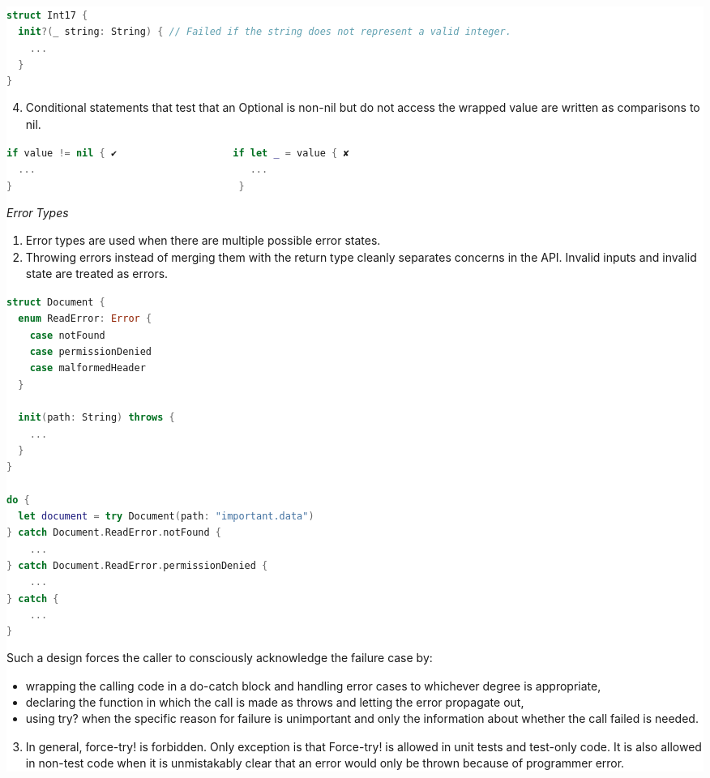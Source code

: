 ```swift
struct Int17 {
  init?(_ string: String) { // Failed if the string does not represent a valid integer.
    ...
  }
}
```

4. Conditional statements that test that an Optional is non-nil but do not access the wrapped value are written as comparisons to nil.

```swift
if value != nil { ✔︎                    if let _ = value { ✘
  ...                                     ...
}                                       }
```

*Error Types*

1. Error types are used when there are multiple possible error states.
2. Throwing errors instead of merging them with the return type cleanly separates concerns in the API. Invalid inputs and invalid state are treated as errors.

```swift
struct Document {
  enum ReadError: Error {
    case notFound
    case permissionDenied
    case malformedHeader
  }

  init(path: String) throws {
    ...
  }
}

do {
  let document = try Document(path: "important.data")
} catch Document.ReadError.notFound {
    ...
} catch Document.ReadError.permissionDenied {
    ...
} catch {
    ...
}
```

Such a design forces the caller to consciously acknowledge the failure case by:

* wrapping the calling code in a do-catch block and handling error cases to whichever degree is appropriate,
* declaring the function in which the call is made as throws and letting the error propagate out,
* using try? when the specific reason for failure is unimportant and only the information about whether the call failed is needed.

3. In general, force-try! is forbidden. Only exception is that Force-try! is allowed in unit tests and test-only code. It is also allowed in non-test code when it is unmistakably clear that an error would only be thrown because of programmer error.
